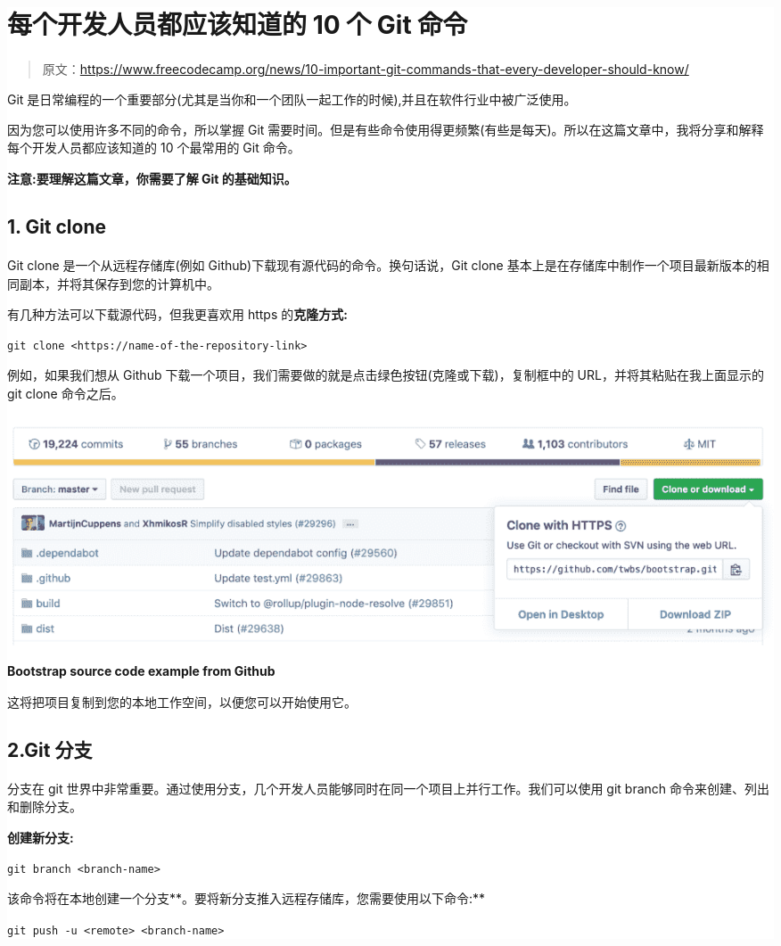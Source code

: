 # 每个开发人员都应该知道的 10 个 Git 命令

> 原文：<https://www.freecodecamp.org/news/10-important-git-commands-that-every-developer-should-know/>

Git 是日常编程的一个重要部分(尤其是当你和一个团队一起工作的时候),并且在软件行业中被广泛使用。

因为您可以使用许多不同的命令，所以掌握 Git 需要时间。但是有些命令使用得更频繁(有些是每天)。所以在这篇文章中，我将分享和解释每个开发人员都应该知道的 10 个最常用的 Git 命令。

**注意:要理解这篇文章，你需要了解 Git 的基础知识。**

## 1\. Git clone

Git clone 是一个从远程存储库(例如 Github)下载现有源代码的命令。换句话说，Git clone 基本上是在存储库中制作一个项目最新版本的相同副本，并将其保存到您的计算机中。

有几种方法可以下载源代码，但我更喜欢用 https 的**克隆方式:**

```
git clone <https://name-of-the-repository-link>
```

例如，如果我们想从 Github 下载一个项目，我们需要做的就是点击绿色按钮(克隆或下载)，复制框中的 URL，并将其粘贴在我上面显示的 git clone 命令之后。

![resim-4](img/4b250e35b7ed18a95ec5943464470b56.png)

**Bootstrap source code example from Github**

这将把项目复制到您的本地工作空间，以便您可以开始使用它。

## 2.Git 分支

分支在 git 世界中非常重要。通过使用分支，几个开发人员能够同时在同一个项目上并行工作。我们可以使用 git branch 命令来创建、列出和删除分支。

**创建新分支:**

```
git branch <branch-name>
```

该命令将在本地创建一个分支**。要将新分支推入远程存储库，您需要使用以下命令:**

```
git push -u <remote> <branch-name>
```
